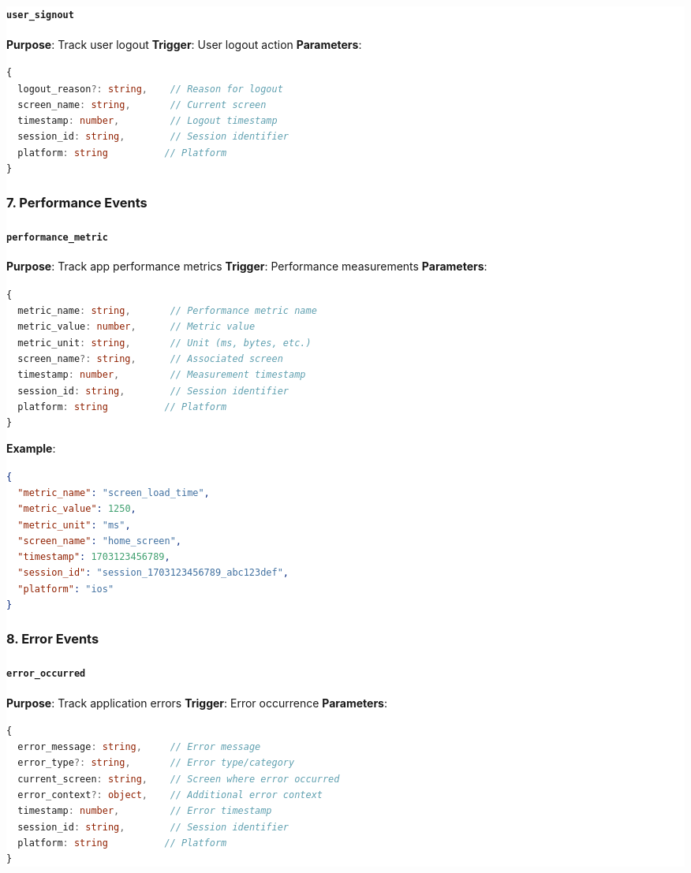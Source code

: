 #### `user_signout`
**Purpose**: Track user logout
**Trigger**: User logout action
**Parameters**:
```typescript
{
  logout_reason?: string,    // Reason for logout
  screen_name: string,       // Current screen
  timestamp: number,         // Logout timestamp
  session_id: string,        // Session identifier
  platform: string          // Platform
}
```

### 7. Performance Events

#### `performance_metric`
**Purpose**: Track app performance metrics
**Trigger**: Performance measurements
**Parameters**:
```typescript
{
  metric_name: string,       // Performance metric name
  metric_value: number,      // Metric value
  metric_unit: string,       // Unit (ms, bytes, etc.)
  screen_name?: string,      // Associated screen
  timestamp: number,         // Measurement timestamp
  session_id: string,        // Session identifier
  platform: string          // Platform
}
```
**Example**:
```json
{
  "metric_name": "screen_load_time",
  "metric_value": 1250,
  "metric_unit": "ms",
  "screen_name": "home_screen",
  "timestamp": 1703123456789,
  "session_id": "session_1703123456789_abc123def",
  "platform": "ios"
}
```

### 8. Error Events

#### `error_occurred`
**Purpose**: Track application errors
**Trigger**: Error occurrence
**Parameters**:
```typescript
{
  error_message: string,     // Error message
  error_type?: string,       // Error type/category
  current_screen: string,    // Screen where error occurred
  error_context?: object,    // Additional error context
  timestamp: number,         // Error timestamp
  session_id: string,        // Session identifier
  platform: string          // Platform
}
```
